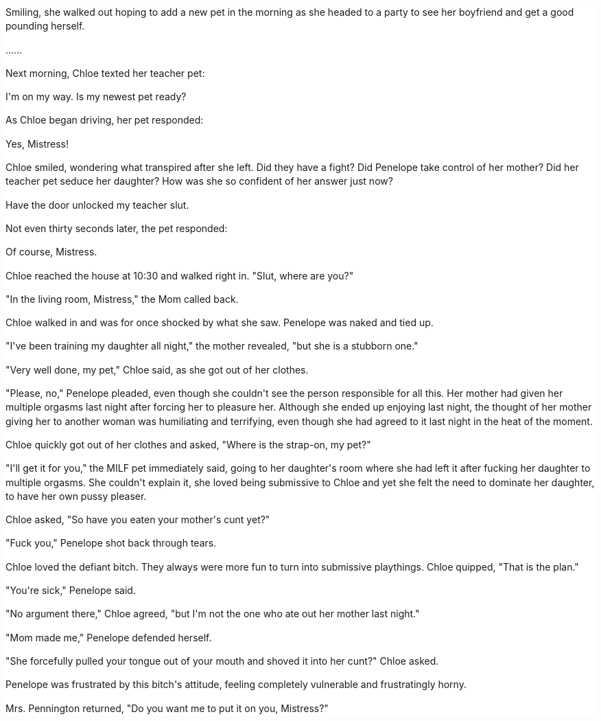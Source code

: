 Smiling, she walked out hoping to add a new pet in the morning as she headed to a party to see her boyfriend and get a good pounding herself. 

...... 

Next morning, Chloe texted her teacher pet: 

I'm on my way. Is my newest pet ready? 

As Chloe began driving, her pet responded: 

Yes, Mistress! 

Chloe smiled, wondering what transpired after she left. Did they have a fight? Did Penelope take control of her mother? Did her teacher pet seduce her daughter? How was she so confident of her answer just now? 

Have the door unlocked my teacher slut. 

Not even thirty seconds later, the pet responded: 

Of course, Mistress. 

Chloe reached the house at 10:30 and walked right in. "Slut, where are you?" 

"In the living room, Mistress," the Mom called back. 

Chloe walked in and was for once shocked by what she saw. Penelope was naked and tied up. 

"I've been training my daughter all night," the mother revealed, "but she is a stubborn one." 

"Very well done, my pet," Chloe said, as she got out of her clothes. 

"Please, no," Penelope pleaded, even though she couldn't see the person responsible for all this. Her mother had given her multiple orgasms last night after forcing her to pleasure her. Although she ended up enjoying last night, the thought of her mother giving her to another woman was humiliating and terrifying, even though she had agreed to it last night in the heat of the moment. 

Chloe quickly got out of her clothes and asked, "Where is the strap-on, my pet?" 

"I'll get it for you," the MILF pet immediately said, going to her daughter's room where she had left it after fucking her daughter to multiple orgasms. She couldn't explain it, she loved being submissive to Chloe and yet she felt the need to dominate her daughter, to have her own pussy pleaser. 

Chloe asked, "So have you eaten your mother's cunt yet?" 

"Fuck you," Penelope shot back through tears. 

Chloe loved the defiant bitch. They always were more fun to turn into submissive playthings. Chloe quipped, "That is the plan." 

"You're sick," Penelope said. 

"No argument there," Chloe agreed, "but I'm not the one who ate out her mother last night." 

"Mom made me," Penelope defended herself. 

"She forcefully pulled your tongue out of your mouth and shoved it into her cunt?" Chloe asked. 

Penelope was frustrated by this bitch's attitude, feeling completely vulnerable and frustratingly horny. 

Mrs. Pennington returned, "Do you want me to put it on you, Mistress?" 
